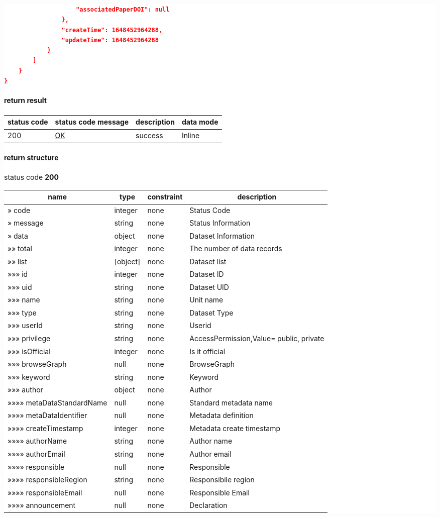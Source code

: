 ```json
                    "associatedPaperDOI": null
                },
                "createTime": 1648452964288,
                "updateTime": 1648452964288
            }
        ]
    }
}
```

#### return result
| status code | status code message | description | data mode |
| --- | --- | --- | --- |
| 200 | [OK](https://tools.ietf.org/html/rfc7231#section-6.3.1) | success | Inline |


#### return structure

status code **200**

| name | type | constraint | description |
| --- | --- | --- | --- |
| » code | integer | none | Status Code |
| » message | string | none | Status Information |
| » data | object | none | Dataset Information |
| »» total | integer | none | The number of data records |
| »» list | [object] | none | Dataset list |
| »»» id | integer | none | Dataset ID |
| »»» uid | string | none | Dataset UID |
| »»» name | string | none | Unit name |
| »»» type | string | none | Dataset Type |
| »»» userId | string | none | Userid |
| »»» privilege | string | none | AccessPermission,Value= public, private |
| »»» isOfficial | integer | none | Is it official |
| »»» browseGraph | null | none | BrowseGraph |
| »»» keyword | string | none | Keyword |
| »»» author | object | none | Author |
| »»»» metaDataStandardName | null | none | Standard metadata name |
| »»»» metaDataIdentifier | null | none | Metadata definition |
| »»»» createTimestamp | integer | none | Metadata create timestamp |
| »»»» authorName | string | none | Author name |
| »»»» authorEmail | string | none | Author email |
| »»»» responsible | null | none | Responsible |
| »»»» responsibleRegion | string | none | Responsibile region |
| »»»» responsibleEmail | null | none | Responsible Email |
| »»»» announcement | null | none | Declaration |